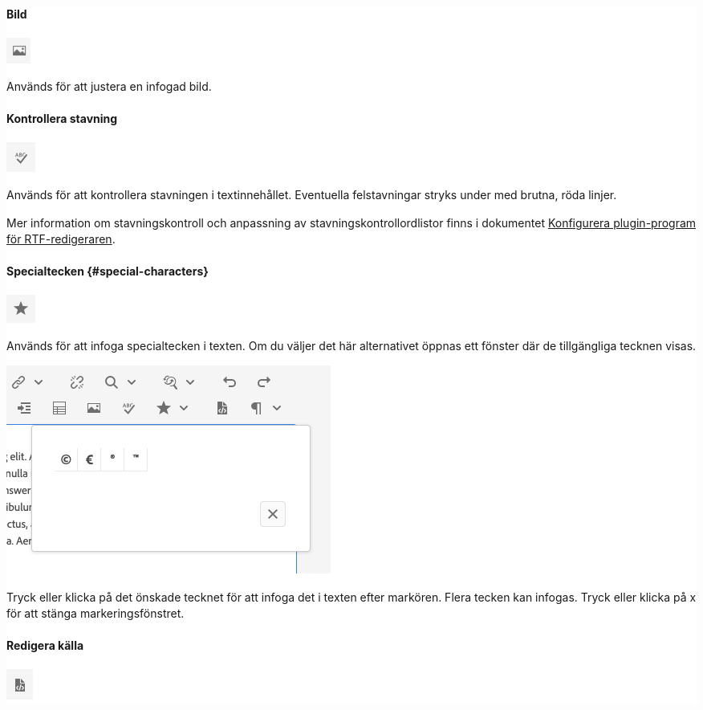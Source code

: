 #### Bild

![Bildikon](/help/email/assets/image-icon.png)

Används för att justera en infogad bild.

#### Kontrollera stavning

![Kontrollera stavningsikon](/help/assets/text-spellcheck.png)

Används för att kontrollera stavningen i textinnehållet. Eventuella felstavningar stryks under med brutna, röda linjer.

Mer information om stavningskontroll och anpassning av stavningskontrollordlistor finns i dokumentet [Konfigurera plugin-program för RTF-redigeraren](https://experienceleague.adobe.com/docs/experience-manager-cloud-service/implementing/configuring-and-extending/configure-rich-text-editor-plug-ins.html).

#### Specialtecken {#special-characters}

![Ikon för specialtecken](/help/assets/text-special-characters.png)

Används för att infoga specialtecken i texten. Om du väljer det här alternativet öppnas ett fönster där de tillgängliga tecknen visas.

![Exempel på specialtecken](/help/assets/text-special-characters-example.png)

Tryck eller klicka på det önskade tecknet för att infoga det i texten efter markören. Flera tecken kan infogas. Tryck eller klicka på x för att stänga markeringsfönstret.

#### Redigera källa

![Ikon för källredigering](/help/assets/text-source.png)
